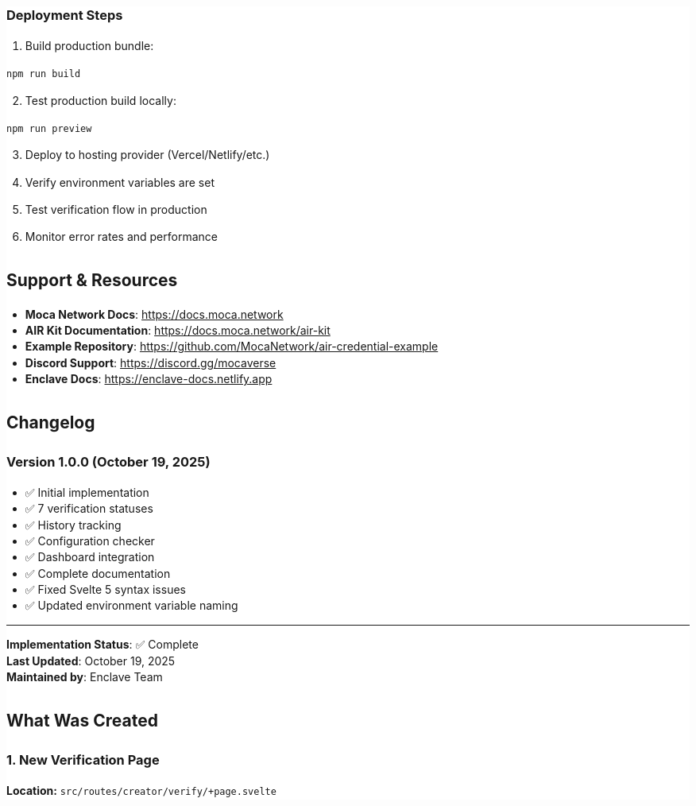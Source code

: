 ### Deployment Steps

1. Build production bundle:

```bash
npm run build
```

2. Test production build locally:

```bash
npm run preview
```

3. Deploy to hosting provider (Vercel/Netlify/etc.)

4. Verify environment variables are set

5. Test verification flow in production

6. Monitor error rates and performance

## Support & Resources

- **Moca Network Docs**: https://docs.moca.network
- **AIR Kit Documentation**: https://docs.moca.network/air-kit
- **Example Repository**: https://github.com/MocaNetwork/air-credential-example
- **Discord Support**: https://discord.gg/mocaverse
- **Enclave Docs**: https://enclave-docs.netlify.app

## Changelog

### Version 1.0.0 (October 19, 2025)

- ✅ Initial implementation
- ✅ 7 verification statuses
- ✅ History tracking
- ✅ Configuration checker
- ✅ Dashboard integration
- ✅ Complete documentation
- ✅ Fixed Svelte 5 syntax issues
- ✅ Updated environment variable naming

---

**Implementation Status**: ✅ Complete  
**Last Updated**: October 19, 2025  
**Maintained by**: Enclave Team

## What Was Created

### 1. New Verification Page

**Location:** `src/routes/creator/verify/+page.svelte`
